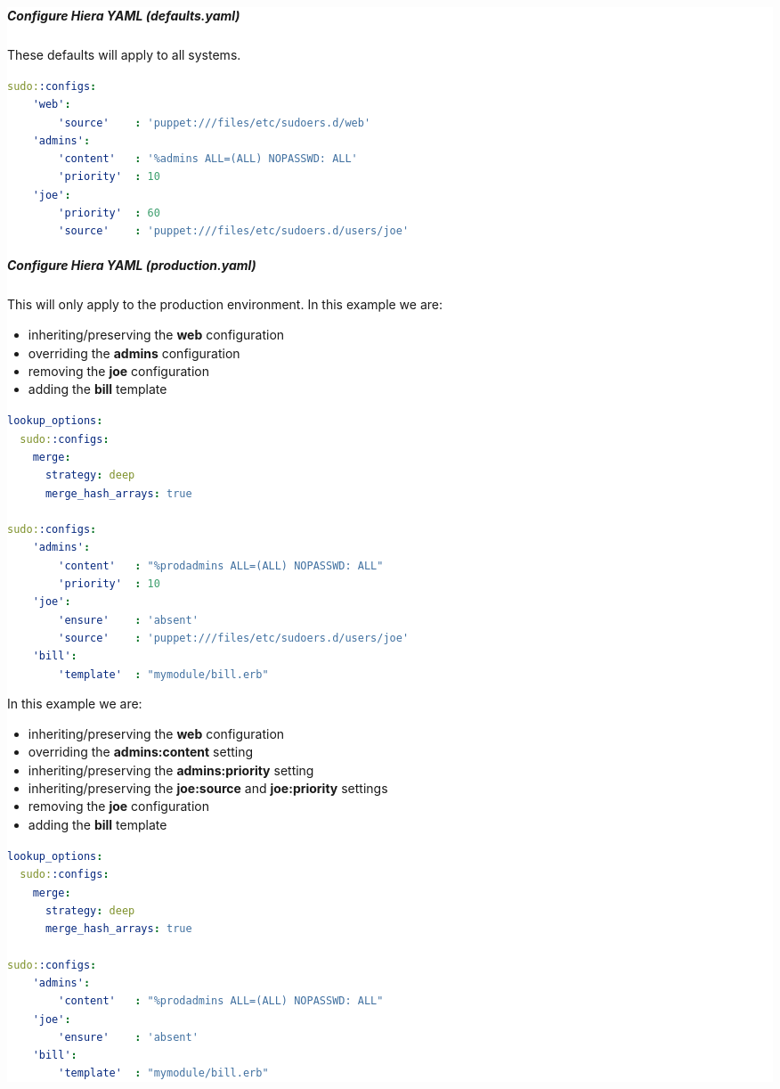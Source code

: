 ##### Configure Hiera YAML __(defaults.yaml)__

These defaults will apply to all systems.

```yaml
sudo::configs:
    'web':
        'source'    : 'puppet:///files/etc/sudoers.d/web'
    'admins':
        'content'   : '%admins ALL=(ALL) NOPASSWD: ALL'
        'priority'  : 10
    'joe':
        'priority'  : 60
        'source'    : 'puppet:///files/etc/sudoers.d/users/joe'
```

##### Configure Hiera YAML __(production.yaml)__

This will only apply to the production environment.
In this example we are:
- inheriting/preserving the __web__ configuration
- overriding the __admins__ configuration
- removing the __joe__ configuration
- adding the __bill__ template

```yaml
lookup_options:
  sudo::configs:
    merge:
      strategy: deep
      merge_hash_arrays: true

sudo::configs:
    'admins':
        'content'   : "%prodadmins ALL=(ALL) NOPASSWD: ALL"
        'priority'  : 10
    'joe':
        'ensure'    : 'absent'
        'source'    : 'puppet:///files/etc/sudoers.d/users/joe'
    'bill':
        'template'  : "mymodule/bill.erb"
```

In this example we are:
- inheriting/preserving the __web__ configuration
- overriding the __admins:content__ setting
- inheriting/preserving the __admins:priority__ setting
- inheriting/preserving the __joe:source__ and __joe:priority__ settings
- removing the __joe__ configuration
- adding the __bill__ template

```yaml
lookup_options:
  sudo::configs:
    merge:
      strategy: deep
      merge_hash_arrays: true

sudo::configs:
    'admins':
        'content'   : "%prodadmins ALL=(ALL) NOPASSWD: ALL"
    'joe':
        'ensure'    : 'absent'
    'bill':
        'template'  : "mymodule/bill.erb"
```
